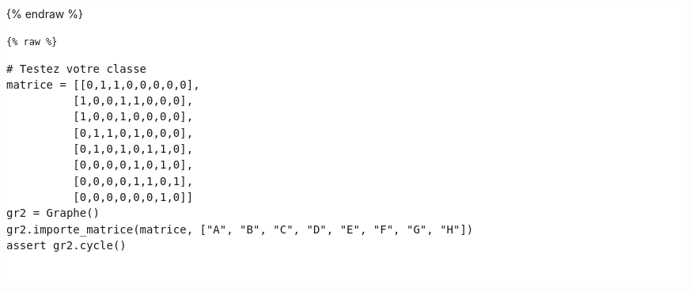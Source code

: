 </div>
</div>

</div>
    {% endraw %}

    {% raw %}
    
<div class="cell border-box-sizing code_cell rendered">
<div class="input">

<div class="inner_cell">
    <div class="input_area">
<div class=" highlight hl-ipython3"><pre><span></span><span class="c1"># Testez votre classe</span>
<span class="n">matrice</span> <span class="o">=</span> <span class="p">[[</span><span class="mi">0</span><span class="p">,</span><span class="mi">1</span><span class="p">,</span><span class="mi">1</span><span class="p">,</span><span class="mi">0</span><span class="p">,</span><span class="mi">0</span><span class="p">,</span><span class="mi">0</span><span class="p">,</span><span class="mi">0</span><span class="p">,</span><span class="mi">0</span><span class="p">],</span>
          <span class="p">[</span><span class="mi">1</span><span class="p">,</span><span class="mi">0</span><span class="p">,</span><span class="mi">0</span><span class="p">,</span><span class="mi">1</span><span class="p">,</span><span class="mi">1</span><span class="p">,</span><span class="mi">0</span><span class="p">,</span><span class="mi">0</span><span class="p">,</span><span class="mi">0</span><span class="p">],</span>
          <span class="p">[</span><span class="mi">1</span><span class="p">,</span><span class="mi">0</span><span class="p">,</span><span class="mi">0</span><span class="p">,</span><span class="mi">1</span><span class="p">,</span><span class="mi">0</span><span class="p">,</span><span class="mi">0</span><span class="p">,</span><span class="mi">0</span><span class="p">,</span><span class="mi">0</span><span class="p">],</span>
          <span class="p">[</span><span class="mi">0</span><span class="p">,</span><span class="mi">1</span><span class="p">,</span><span class="mi">1</span><span class="p">,</span><span class="mi">0</span><span class="p">,</span><span class="mi">1</span><span class="p">,</span><span class="mi">0</span><span class="p">,</span><span class="mi">0</span><span class="p">,</span><span class="mi">0</span><span class="p">],</span>
          <span class="p">[</span><span class="mi">0</span><span class="p">,</span><span class="mi">1</span><span class="p">,</span><span class="mi">0</span><span class="p">,</span><span class="mi">1</span><span class="p">,</span><span class="mi">0</span><span class="p">,</span><span class="mi">1</span><span class="p">,</span><span class="mi">1</span><span class="p">,</span><span class="mi">0</span><span class="p">],</span>
          <span class="p">[</span><span class="mi">0</span><span class="p">,</span><span class="mi">0</span><span class="p">,</span><span class="mi">0</span><span class="p">,</span><span class="mi">0</span><span class="p">,</span><span class="mi">1</span><span class="p">,</span><span class="mi">0</span><span class="p">,</span><span class="mi">1</span><span class="p">,</span><span class="mi">0</span><span class="p">],</span>
          <span class="p">[</span><span class="mi">0</span><span class="p">,</span><span class="mi">0</span><span class="p">,</span><span class="mi">0</span><span class="p">,</span><span class="mi">0</span><span class="p">,</span><span class="mi">1</span><span class="p">,</span><span class="mi">1</span><span class="p">,</span><span class="mi">0</span><span class="p">,</span><span class="mi">1</span><span class="p">],</span>
          <span class="p">[</span><span class="mi">0</span><span class="p">,</span><span class="mi">0</span><span class="p">,</span><span class="mi">0</span><span class="p">,</span><span class="mi">0</span><span class="p">,</span><span class="mi">0</span><span class="p">,</span><span class="mi">0</span><span class="p">,</span><span class="mi">1</span><span class="p">,</span><span class="mi">0</span><span class="p">]]</span>
<span class="n">gr2</span> <span class="o">=</span> <span class="n">Graphe</span><span class="p">()</span>
<span class="n">gr2</span><span class="o">.</span><span class="n">importe_matrice</span><span class="p">(</span><span class="n">matrice</span><span class="p">,</span> <span class="p">[</span><span class="s2">&quot;A&quot;</span><span class="p">,</span> <span class="s2">&quot;B&quot;</span><span class="p">,</span> <span class="s2">&quot;C&quot;</span><span class="p">,</span> <span class="s2">&quot;D&quot;</span><span class="p">,</span> <span class="s2">&quot;E&quot;</span><span class="p">,</span> <span class="s2">&quot;F&quot;</span><span class="p">,</span> <span class="s2">&quot;G&quot;</span><span class="p">,</span> <span class="s2">&quot;H&quot;</span><span class="p">])</span>
<span class="k">assert</span> <span class="n">gr2</span><span class="o">.</span><span class="n">cycle</span><span class="p">()</span>
